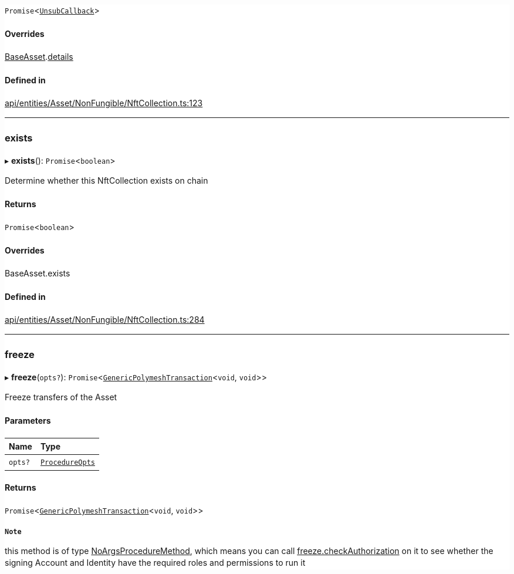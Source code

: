 `Promise`\<[`UnsubCallback`](../../../../../../modules/API/Entities/Types/Types.md#unsubcallback)\>

#### Overrides

[BaseAsset](../../Base/BaseAsset/BaseAsset.md).[details](../../Base/BaseAsset/BaseAsset.md#details)

#### Defined in

[api/entities/Asset/NonFungible/NftCollection.ts:123](https://github.com/PolymeshAssociation/polymesh-sdk/blob/5b946f904/src/api/entities/Asset/NonFungible/NftCollection.ts#L123)

___

### exists

▸ **exists**(): `Promise`\<`boolean`\>

Determine whether this NftCollection exists on chain

#### Returns

`Promise`\<`boolean`\>

#### Overrides

BaseAsset.exists

#### Defined in

[api/entities/Asset/NonFungible/NftCollection.ts:284](https://github.com/PolymeshAssociation/polymesh-sdk/blob/5b946f904/src/api/entities/Asset/NonFungible/NftCollection.ts#L284)

___

### freeze

▸ **freeze**(`opts?`): `Promise`\<[`GenericPolymeshTransaction`](../../../../../../modules/API/Procedures/Types/Types.md#genericpolymeshtransaction)\<`void`, `void`\>\>

Freeze transfers of the Asset

#### Parameters

| Name | Type |
| :------ | :------ |
| `opts?` | [`ProcedureOpts`](../../../../../../interfaces/API/Procedures/Types/ProcedureOpts/ProcedureOpts.md) |

#### Returns

`Promise`\<[`GenericPolymeshTransaction`](../../../../../../modules/API/Procedures/Types/Types.md#genericpolymeshtransaction)\<`void`, `void`\>\>

**`Note`**

this method is of type [NoArgsProcedureMethod](../../../../../../interfaces/API/Procedures/Types/NoArgsProcedureMethod/NoArgsProcedureMethod.md), which means you can call [freeze.checkAuthorization](../../../../../../interfaces/API/Procedures/Types/NoArgsProcedureMethod/NoArgsProcedureMethod.md#checkauthorization)
  on it to see whether the signing Account and Identity have the required roles and permissions to run it
